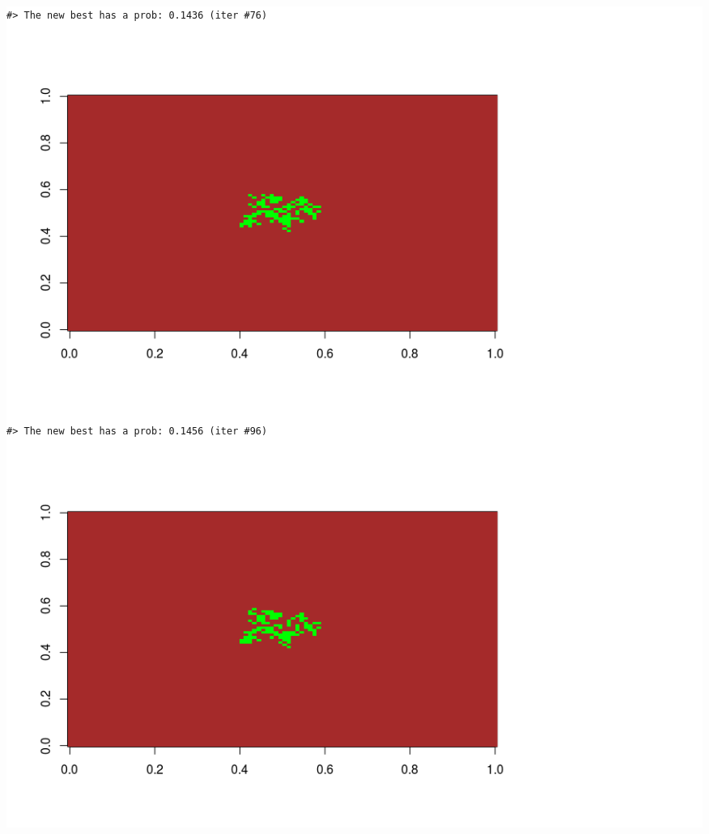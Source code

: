     #> The new best has a prob: 0.1436 (iter #76)

<img src="man/figures/README-example2-9.png" width="75%" />

    #> The new best has a prob: 0.1456 (iter #96)

<img src="man/figures/README-example2-10.png" width="75%" />
